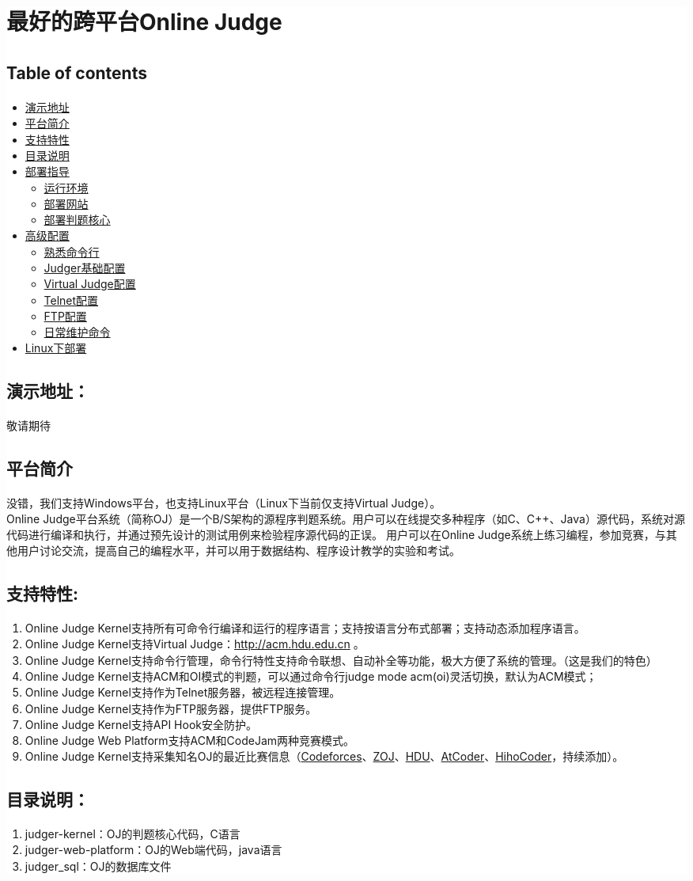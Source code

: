 # 最好的跨平台Online Judge

## Table of contents
* [演示地址](#演示地址)
* [平台简介](#平台简介)
* [支持特性](#支持特性)
* [目录说明](#目录说明)
* [部署指导](#部署指导)
  * [运行环境](#运行环境)
  * [部署网站](#部署网站)
  * [部署判题核心](#部署判题核心)
* [高级配置](#高级配置)
  * [熟悉命令行](#熟悉命令行)
  * [Judger基础配置](#judger基础配置)
  * [Virtual Judge配置](#virtual-judge配置)
  * [Telnet配置](#telnet配置)
  * [FTP配置](#FTP配置)
  * [日常维护命令](#日常维护命令)
* [Linux下部署](#Linux下部署)  
  
## 演示地址： 
敬请期待

## 平台简介
没错，我们支持Windows平台，也支持Linux平台（Linux下当前仅支持Virtual Judge）。<br>
Online Judge平台系统（简称OJ）是一个B/S架构的源程序判题系统。用户可以在线提交多种程序（如C、C++、Java）源代码，系统对源代码进行编译和执行，并通过预先设计的测试用例来检验程序源代码的正误。
用户可以在Online Judge系统上练习编程，参加竞赛，与其他用户讨论交流，提高自己的编程水平，并可以用于数据结构、程序设计教学的实验和考试。

## 支持特性:
1. Online Judge Kernel支持所有可命令行编译和运行的程序语言；支持按语言分布式部署；支持动态添加程序语言。
2. Online Judge Kernel支持Virtual Judge：http://acm.hdu.edu.cn 。
3. Online Judge Kernel支持命令行管理，命令行特性支持命令联想、自动补全等功能，极大方便了系统的管理。（这是我们的特色）
4. Online Judge Kernel支持ACM和OI模式的判题，可以通过命令行judge mode acm(oi)灵活切换，默认为ACM模式；
5. Online Judge Kernel支持作为Telnet服务器，被远程连接管理。
6. Online Judge Kernel支持作为FTP服务器，提供FTP服务。 
7. Online Judge Kernel支持API Hook安全防护。 
8. Online Judge Web Platform支持ACM和CodeJam两种竞赛模式。
9. Online Judge Kernel支持采集知名OJ的最近比赛信息（[Codeforces](http://codeforces.com/contests)、[ZOJ](http://acm.zju.edu.cn/onlinejudge/showContests.do)、[HDU](http://acm.hdu.edu.cn/contests/contest_list.php)、[AtCoder](http://atcoder.jp)、[HihoCoder](https://hihocoder.com/contests)，持续添加）。

## 目录说明：
1. judger-kernel：OJ的判题核心代码，C语言
2. judger-web-platform：OJ的Web端代码，java语言
3. judger_sql：OJ的数据库文件
